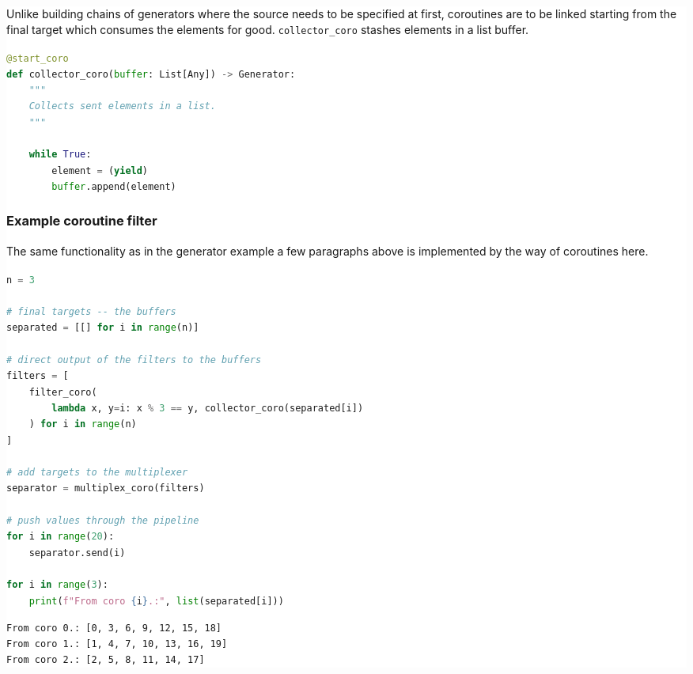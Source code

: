 Unlike building chains of generators where the source needs to be specified at first, coroutines are to be linked starting from the final target which consumes the elements for good. `collector_coro` stashes elements in a list buffer.

```python
@start_coro
def collector_coro(buffer: List[Any]) -> Generator:
    """
    Collects sent elements in a list.
    """

    while True:
        element = (yield)
        buffer.append(element)
```

### Example coroutine filter

The same functionality as in the generator example a few paragraphs above is implemented by the way of coroutines here.


```python
n = 3

# final targets -- the buffers
separated = [[] for i in range(n)]

# direct output of the filters to the buffers
filters = [
    filter_coro(
        lambda x, y=i: x % 3 == y, collector_coro(separated[i])
    ) for i in range(n)
]

# add targets to the multiplexer
separator = multiplex_coro(filters)

# push values through the pipeline
for i in range(20):
    separator.send(i)

for i in range(3):
    print(f"From coro {i}.:", list(separated[i]))
```

    From coro 0.: [0, 3, 6, 9, 12, 15, 18]
    From coro 1.: [1, 4, 7, 10, 13, 16, 19]
    From coro 2.: [2, 5, 8, 11, 14, 17]

